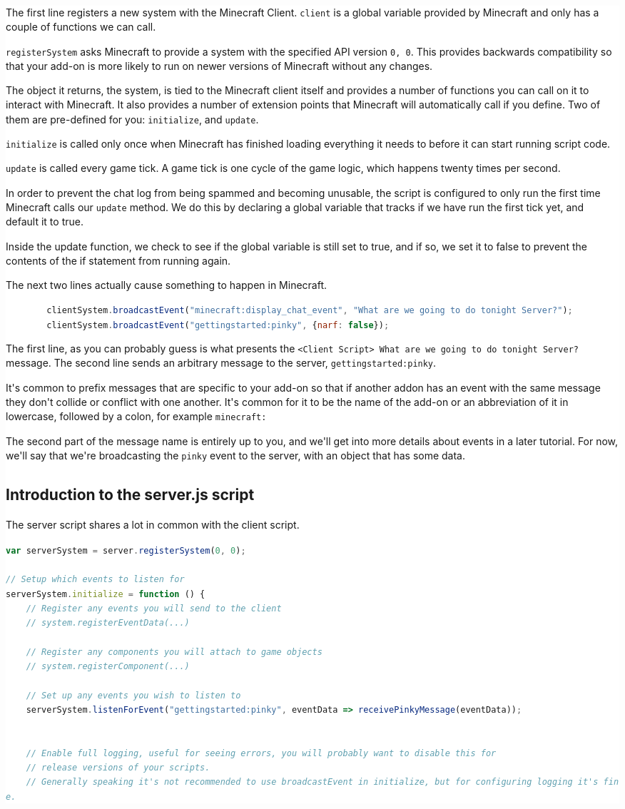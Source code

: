 The first line registers a new system with the Minecraft Client. `client` is a global variable provided by Minecraft and only has a couple of 
functions we can call.

`registerSystem` asks Minecraft to provide a system with the specified API version `0, 0`. This provides backwards compatibility so that your 
add-on is more likely to run on newer versions of Minecraft without any changes.

The object it returns, the system, is tied to the Minecraft client itself and provides a number of functions you can call on it to interact with 
Minecraft. It also provides a number of extension points that Minecraft will automatically call if you define. Two of them are pre-defined for you: 
`initialize`, and `update`. 

`initialize` is called only once when Minecraft has finished loading everything it needs to before it can start running script code.

`update` is called every game tick. A game tick is one cycle of the game logic, which happens twenty times per second.

In order to prevent the chat log from being spammed and becoming unusable, the script is configured to only run the first time Minecraft calls our `update` method. We do this by declaring a global variable that tracks if we have run the first tick yet, and default it to true.

Inside the update function, we check to see if the global variable is still set to true, and if so, we set it to false to prevent the contents of the if statement from running again.

The next two lines actually cause something to happen in Minecraft.
```javascript
        clientSystem.broadcastEvent("minecraft:display_chat_event", "What are we going to do tonight Server?");
        clientSystem.broadcastEvent("gettingstarted:pinky", {narf: false});
```
The first line, as you can probably guess is what presents the `<Client Script> What are we going to do tonight Server?` message.
The second line sends an arbitrary message to the server, `gettingstarted:pinky`. 

It's common to prefix messages that are specific to your add-on so that if another addon has an event with the same message they don't collide or conflict with one another. It's common for it to be the name of the add-on or an abbreviation of it in lowercase, followed by a colon, for example `minecraft:`

The second part of the message name is entirely up to you, and we'll get into more details about events in a later tutorial. For now, we'll say that we're broadcasting the `pinky` event to the server, with an object that has some data.

Introduction to the server.js script
-
The server script shares a lot in common with the client script.
```javascript
var serverSystem = server.registerSystem(0, 0);

// Setup which events to listen for
serverSystem.initialize = function () {
	// Register any events you will send to the client
	// system.registerEventData(...)

	// Register any components you will attach to game objects
	// system.registerComponent(...)

	// Set up any events you wish to listen to
	serverSystem.listenForEvent("gettingstarted:pinky", eventData => receivePinkyMessage(eventData));


	// Enable full logging, useful for seeing errors, you will probably want to disable this for
	// release versions of your scripts.
	// Generally speaking it's not recommended to use broadcastEvent in initialize, but for configuring logging it's fine.
```